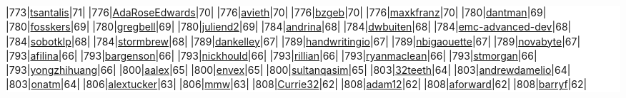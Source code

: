 |773|[tsantalis](https://github.com/tsantalis)|71|
|776|[AdaRoseEdwards](https://github.com/AdaRoseEdwards)|70|
|776|[avieth](https://github.com/avieth)|70|
|776|[bzgeb](https://github.com/bzgeb)|70|
|776|[maxkfranz](https://github.com/maxkfranz)|70|
|780|[dantman](https://github.com/dantman)|69|
|780|[fosskers](https://github.com/fosskers)|69|
|780|[gregbell](https://github.com/gregbell)|69|
|780|[juliend2](https://github.com/juliend2)|69|
|784|[andrina](https://github.com/andrina)|68|
|784|[dwbuiten](https://github.com/dwbuiten)|68|
|784|[emc-advanced-dev](https://github.com/emc-advanced-dev)|68|
|784|[sobotklp](https://github.com/sobotklp)|68|
|784|[stormbrew](https://github.com/stormbrew)|68|
|789|[dankelley](https://github.com/dankelley)|67|
|789|[handwritingio](https://github.com/handwritingio)|67|
|789|[nbigaouette](https://github.com/nbigaouette)|67|
|789|[novabyte](https://github.com/novabyte)|67|
|793|[afilina](https://github.com/afilina)|66|
|793|[bargenson](https://github.com/bargenson)|66|
|793|[nickhould](https://github.com/nickhould)|66|
|793|[rillian](https://github.com/rillian)|66|
|793|[ryanmaclean](https://github.com/ryanmaclean)|66|
|793|[stmorgan](https://github.com/stmorgan)|66|
|793|[yongzhihuang](https://github.com/yongzhihuang)|66|
|800|[aalex](https://github.com/aalex)|65|
|800|[envex](https://github.com/envex)|65|
|800|[sultanqasim](https://github.com/sultanqasim)|65|
|803|[32teeth](https://github.com/32teeth)|64|
|803|[andrewdamelio](https://github.com/andrewdamelio)|64|
|803|[onatm](https://github.com/onatm)|64|
|806|[alextucker](https://github.com/alextucker)|63|
|806|[mmw](https://github.com/mmw)|63|
|808|[Currie32](https://github.com/Currie32)|62|
|808|[adam12](https://github.com/adam12)|62|
|808|[aforward](https://github.com/aforward)|62|
|808|[barryf](https://github.com/barryf)|62|